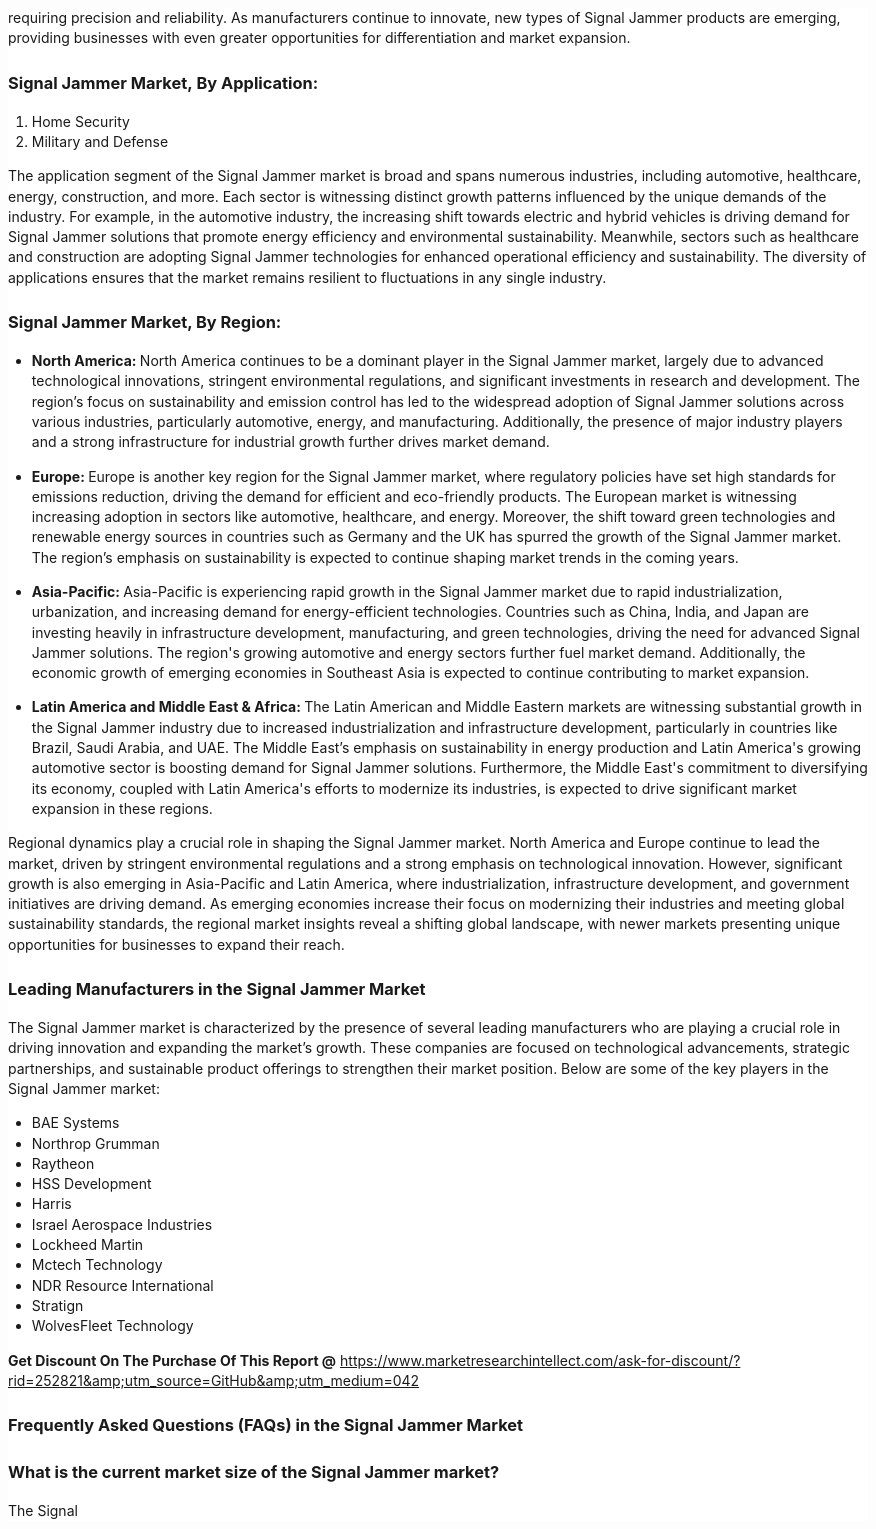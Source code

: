 requiring precision and reliability. As manufacturers continue to innovate, new types of Signal Jammer products are emerging, providing businesses with even greater opportunities for differentiation and market expansion.</p><h3>Signal Jammer Market,&nbsp;By Application:</h3><ol><li>Home Security<li> Military and Defense</li></ol><p>The application segment of the Signal Jammer market is broad and spans numerous industries, including automotive, healthcare, energy, construction, and more. Each sector is witnessing distinct growth patterns influenced by the unique demands of the industry. For example, in the automotive industry, the increasing shift towards electric and hybrid vehicles is driving demand for Signal Jammer solutions that promote energy efficiency and environmental sustainability. Meanwhile, sectors such as healthcare and construction are adopting Signal Jammer technologies for enhanced operational efficiency and sustainability. The diversity of applications ensures that the market remains resilient to fluctuations in any single industry.</p><h3>Signal Jammer Market, By Region:</h3><ul><li><p><strong>North America:&nbsp;</strong>North America continues to be a dominant player in the Signal Jammer market, largely due to advanced technological innovations, stringent environmental regulations, and significant investments in research and development. The region&rsquo;s focus on sustainability and emission control has led to the widespread adoption of Signal Jammer solutions across various industries, particularly automotive, energy, and manufacturing. Additionally, the presence of major industry players and a strong infrastructure for industrial growth further drives market demand.</p></li><li><p><strong><strong>Europe:&nbsp;</strong></strong>Europe is another key region for the Signal Jammer market, where regulatory policies have set high standards for emissions reduction, driving the demand for efficient and eco-friendly products. The European market is witnessing increasing adoption in sectors like automotive, healthcare, and energy. Moreover, the shift toward green technologies and renewable energy sources in countries such as Germany and the UK has spurred the growth of the Signal Jammer market. The region&rsquo;s emphasis on sustainability is expected to continue shaping market trends in the coming years.</p></li><li><p><strong><strong>Asia-Pacific:&nbsp;</strong></strong>Asia-Pacific is experiencing rapid growth in the Signal Jammer market due to rapid industrialization, urbanization, and increasing demand for energy-efficient technologies. Countries such as China, India, and Japan are investing heavily in infrastructure development, manufacturing, and green technologies, driving the need for advanced Signal Jammer solutions. The region's growing automotive and energy sectors further fuel market demand. Additionally, the economic growth of emerging economies in Southeast Asia is expected to continue contributing to market expansion.</p></li><li><p><strong><strong>Latin America and Middle East &amp; Africa:&nbsp;</strong></strong>The Latin American and Middle Eastern markets are witnessing substantial growth in the Signal Jammer industry due to increased industrialization and infrastructure development, particularly in countries like Brazil, Saudi Arabia, and UAE. The Middle East&rsquo;s emphasis on sustainability in energy production and Latin America's growing automotive sector is boosting demand for Signal Jammer solutions. Furthermore, the Middle East's commitment to diversifying its economy, coupled with Latin America's efforts to modernize its industries, is expected to drive significant market expansion in these regions.</p></li></ul><p>Regional dynamics play a crucial role in shaping the Signal Jammer market. North America and Europe continue to lead the market, driven by stringent environmental regulations and a strong emphasis on technological innovation. However, significant growth is also emerging in Asia-Pacific and Latin America, where industrialization, infrastructure development, and government initiatives are driving demand. As emerging economies increase their focus on modernizing their industries and meeting global sustainability standards, the regional market insights reveal a shifting global landscape, with newer markets presenting unique opportunities for businesses to expand their reach.</p><h3><strong>Leading Manufacturers in the Signal Jammer Market</strong></h3><p>The Signal Jammer market is characterized by the presence of several leading manufacturers who are playing a crucial role in driving innovation and expanding the market&rsquo;s growth. These companies are focused on technological advancements, strategic partnerships, and sustainable product offerings to strengthen their market position. Below are some of the key players in the Signal Jammer market:</p></div><div class="article-main__content" data-test-id="publishing-text-block"><ul><li><span class="">BAE Systems<li> Northrop Grumman<li> Raytheon<li> HSS Development<li> Harris<li> Israel Aerospace Industries<li> Lockheed Martin<li> Mctech Technology<li> NDR Resource International<li> Stratign<li> WolvesFleet Technology</span></li></ul></div><div class="article-main__content" data-test-id="publishing-text-block"><p><span class="font-[700]"><strong>Get Discount On The Purchase Of This Report @</strong> <a href="https://www.marketresearchintellect.com/ask-for-discount/?rid=252821&amp;utm_source=GitHub&amp;utm_medium=042" data-fr-linked="true">https://www.marketresearchintellect.com/ask-for-discount/?rid=252821&amp;utm_source=GitHub&amp;utm_medium=042</a></span></p></div><div class="article-main__content" data-test-id="publishing-text-block"><h3><strong>Frequently Asked Questions (FAQs) in the Signal Jammer Market</strong></h3><h3><strong>What is the current market size of the Signal Jammer market?</strong></h3><p>The Signal